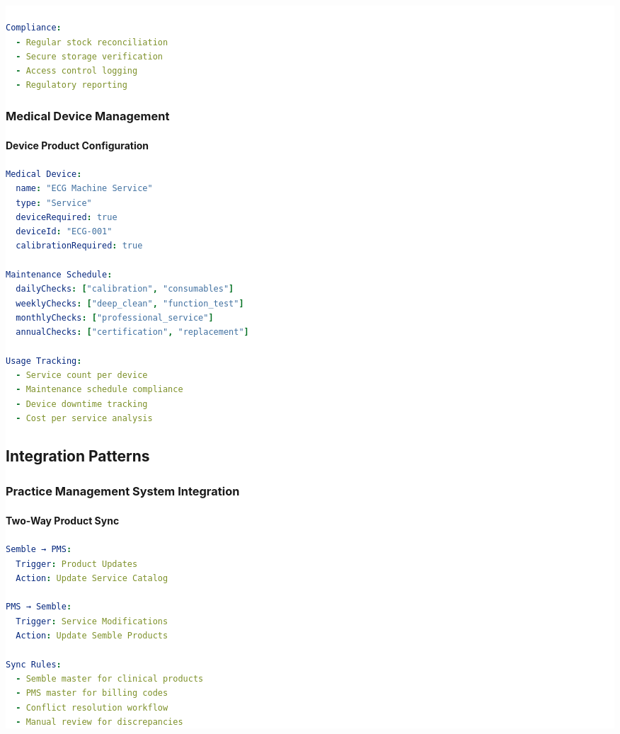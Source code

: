 ```yaml
  
Compliance:
  - Regular stock reconciliation
  - Secure storage verification
  - Access control logging
  - Regulatory reporting
```

### Medical Device Management

#### Device Product Configuration
```yaml
Medical Device:
  name: "ECG Machine Service"
  type: "Service"
  deviceRequired: true
  deviceId: "ECG-001"
  calibrationRequired: true
  
Maintenance Schedule:
  dailyChecks: ["calibration", "consumables"]
  weeklyChecks: ["deep_clean", "function_test"]
  monthlyChecks: ["professional_service"]
  annualChecks: ["certification", "replacement"]
  
Usage Tracking:
  - Service count per device
  - Maintenance schedule compliance
  - Device downtime tracking
  - Cost per service analysis
```

## Integration Patterns

### Practice Management System Integration

#### Two-Way Product Sync
```yaml
Semble → PMS:
  Trigger: Product Updates
  Action: Update Service Catalog
  
PMS → Semble:
  Trigger: Service Modifications
  Action: Update Semble Products
  
Sync Rules:
  - Semble master for clinical products
  - PMS master for billing codes
  - Conflict resolution workflow
  - Manual review for discrepancies
```
